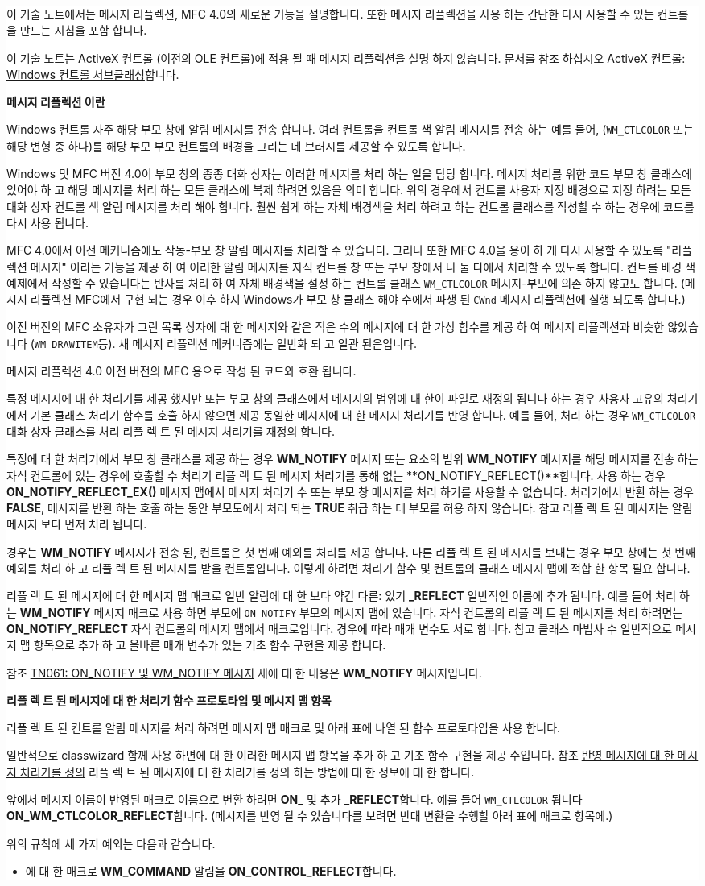  이 기술 노트에서는 메시지 리플렉션, MFC 4.0의 새로운 기능을 설명합니다. 또한 메시지 리플렉션을 사용 하는 간단한 다시 사용할 수 있는 컨트롤을 만드는 지침을 포함 합니다.  
  
 이 기술 노트는 ActiveX 컨트롤 (이전의 OLE 컨트롤)에 적용 될 때 메시지 리플렉션을 설명 하지 않습니다. 문서를 참조 하십시오 [ActiveX 컨트롤: Windows 컨트롤 서브클래싱](../mfc/mfc-activex-controls-subclassing-a-windows-control.md)합니다.  
  
 **메시지 리플렉션 이란**  
  
 Windows 컨트롤 자주 해당 부모 창에 알림 메시지를 전송 합니다. 여러 컨트롤을 컨트롤 색 알림 메시지를 전송 하는 예를 들어, (`WM_CTLCOLOR` 또는 해당 변형 중 하나)를 해당 부모 부모 컨트롤의 배경을 그리는 데 브러시를 제공할 수 있도록 합니다.  
  
 Windows 및 MFC 버전 4.0이 부모 창의 종종 대화 상자는 이러한 메시지를 처리 하는 일을 담당 합니다. 메시지 처리를 위한 코드 부모 창 클래스에 있어야 하 고 해당 메시지를 처리 하는 모든 클래스에 복제 하려면 있음을 의미 합니다. 위의 경우에서 컨트롤 사용자 지정 배경으로 지정 하려는 모든 대화 상자 컨트롤 색 알림 메시지를 처리 해야 합니다. 훨씬 쉽게 하는 자체 배경색을 처리 하려고 하는 컨트롤 클래스를 작성할 수 하는 경우에 코드를 다시 사용 됩니다.  
  
 MFC 4.0에서 이전 메커니즘에도 작동-부모 창 알림 메시지를 처리할 수 있습니다. 그러나 또한 MFC 4.0을 용이 하 게 다시 사용할 수 있도록 "리플렉션 메시지" 이라는 기능을 제공 하 여 이러한 알림 메시지를 자식 컨트롤 창 또는 부모 창에서 나 둘 다에서 처리할 수 있도록 합니다. 컨트롤 배경 색 예제에서 작성할 수 있습니다는 반사를 처리 하 여 자체 배경색을 설정 하는 컨트롤 클래스 `WM_CTLCOLOR` 메시지-부모에 의존 하지 않고도 합니다. (메시지 리플렉션 MFC에서 구현 되는 경우 이후 하지 Windows가 부모 창 클래스 해야 수에서 파생 된 `CWnd` 메시지 리플렉션에 실행 되도록 합니다.)  
  
 이전 버전의 MFC 소유자가 그린 목록 상자에 대 한 메시지와 같은 적은 수의 메시지에 대 한 가상 함수를 제공 하 여 메시지 리플렉션과 비슷한 않았습니다 (`WM_DRAWITEM`등). 새 메시지 리플렉션 메커니즘에는 일반화 되 고 일관 된은입니다.  
  
 메시지 리플렉션 4.0 이전 버전의 MFC 용으로 작성 된 코드와 호환 됩니다.  
  
 특정 메시지에 대 한 처리기를 제공 했지만 또는 부모 창의 클래스에서 메시지의 범위에 대 한이 파일로 재정의 됩니다 하는 경우 사용자 고유의 처리기에서 기본 클래스 처리기 함수를 호출 하지 않으면 제공 동일한 메시지에 대 한 메시지 처리기를 반영 합니다. 예를 들어, 처리 하는 경우 `WM_CTLCOLOR` 대화 상자 클래스를 처리 리플 렉 트 된 메시지 처리기를 재정의 합니다.  
  
 특정에 대 한 처리기에서 부모 창 클래스를 제공 하는 경우 **WM_NOTIFY** 메시지 또는 요소의 범위 **WM_NOTIFY** 메시지를 해당 메시지를 전송 하는 자식 컨트롤에 있는 경우에 호출할 수 처리기 리플 렉 트 된 메시지 처리기를 통해 없는 **ON_NOTIFY_REFLECT()**합니다. 사용 하는 경우 **ON_NOTIFY_REFLECT_EX()** 메시지 맵에서 메시지 처리기 수 또는 부모 창 메시지를 처리 하기를 사용할 수 없습니다. 처리기에서 반환 하는 경우 **FALSE**, 메시지를 반환 하는 호출 하는 동안 부모도에서 처리 되는 **TRUE** 취급 하는 데 부모를 허용 하지 않습니다. 참고 리플 렉 트 된 메시지는 알림 메시지 보다 먼저 처리 됩니다.  
  
 경우는 **WM_NOTIFY** 메시지가 전송 된, 컨트롤은 첫 번째 예외를 처리를 제공 합니다. 다른 리플 렉 트 된 메시지를 보내는 경우 부모 창에는 첫 번째 예외를 처리 하 고 리플 렉 트 된 메시지를 받을 컨트롤입니다. 이렇게 하려면 처리기 함수 및 컨트롤의 클래스 메시지 맵에 적합 한 항목 필요 합니다.  
  
 리플 렉 트 된 메시지에 대 한 메시지 맵 매크로 일반 알림에 대 한 보다 약간 다른: 있기 **_REFLECT** 일반적인 이름에 추가 됩니다. 예를 들어 처리 하는 **WM_NOTIFY** 메시지 매크로 사용 하면 부모에 `ON_NOTIFY` 부모의 메시지 맵에 있습니다. 자식 컨트롤의 리플 렉 트 된 메시지를 처리 하려면는 **ON_NOTIFY_REFLECT** 자식 컨트롤의 메시지 맵에서 매크로입니다. 경우에 따라 매개 변수도 서로 합니다. 참고 클래스 마법사 수 일반적으로 메시지 맵 항목으로 추가 하 고 올바른 매개 변수가 있는 기초 함수 구현을 제공 합니다.  
  
 참조 [TN061: ON_NOTIFY 및 WM_NOTIFY 메시지](../mfc/tn061-on-notify-and-wm-notify-messages.md) 새에 대 한 내용은 **WM_NOTIFY** 메시지입니다.  
  
 **리플 렉 트 된 메시지에 대 한 처리기 함수 프로토타입 및 메시지 맵 항목**  
  
 리플 렉 트 된 컨트롤 알림 메시지를 처리 하려면 메시지 맵 매크로 및 아래 표에 나열 된 함수 프로토타입을 사용 합니다.  
  
 일반적으로 classwizard 함께 사용 하면에 대 한 이러한 메시지 맵 항목을 추가 하 고 기초 함수 구현을 제공 수입니다. 참조 [반영 메시지에 대 한 메시지 처리기를 정의](../mfc/reference/defining-a-message-handler-for-a-reflected-message.md) 리플 렉 트 된 메시지에 대 한 처리기를 정의 하는 방법에 대 한 정보에 대 한 합니다.  
  
 앞에서 메시지 이름이 반영된 매크로 이름으로 변환 하려면 **ON_** 및 추가 **_REFLECT**합니다. 예를 들어 `WM_CTLCOLOR` 됩니다 **ON_WM_CTLCOLOR_REFLECT**합니다. (메시지를 반영 될 수 있습니다를 보려면 반대 변환을 수행할 아래 표에 매크로 항목에.)  
  
 위의 규칙에 세 가지 예외는 다음과 같습니다.  
  
-   에 대 한 매크로 **WM_COMMAND** 알림을 **ON_CONTROL_REFLECT**합니다.  
  